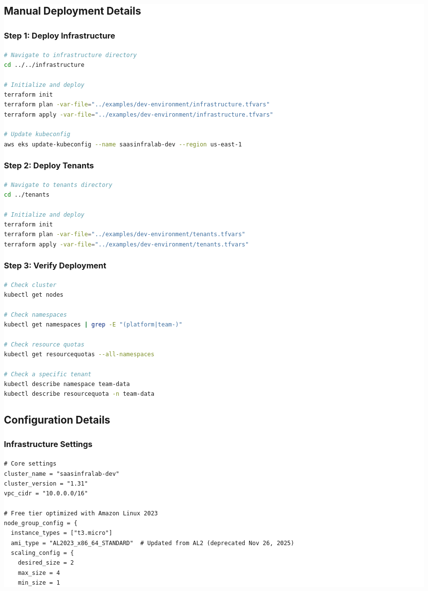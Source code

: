 ## Manual Deployment Details

### Step 1: Deploy Infrastructure

```bash
# Navigate to infrastructure directory
cd ../../infrastructure

# Initialize and deploy
terraform init
terraform plan -var-file="../examples/dev-environment/infrastructure.tfvars"
terraform apply -var-file="../examples/dev-environment/infrastructure.tfvars"

# Update kubeconfig
aws eks update-kubeconfig --name saasinfralab-dev --region us-east-1
```

### Step 2: Deploy Tenants

```bash
# Navigate to tenants directory
cd ../tenants

# Initialize and deploy
terraform init
terraform plan -var-file="../examples/dev-environment/tenants.tfvars"
terraform apply -var-file="../examples/dev-environment/tenants.tfvars"
```

### Step 3: Verify Deployment

```bash
# Check cluster
kubectl get nodes

# Check namespaces
kubectl get namespaces | grep -E "(platform|team-)"

# Check resource quotas
kubectl get resourcequotas --all-namespaces

# Check a specific tenant
kubectl describe namespace team-data
kubectl describe resourcequota -n team-data
```

## Configuration Details

### Infrastructure Settings

```hcl
# Core settings
cluster_name = "saasinfralab-dev"
cluster_version = "1.31"
vpc_cidr = "10.0.0.0/16"

# Free tier optimized with Amazon Linux 2023
node_group_config = {
  instance_types = ["t3.micro"]
  ami_type = "AL2023_x86_64_STANDARD"  # Updated from AL2 (deprecated Nov 26, 2025)
  scaling_config = {
    desired_size = 2
    max_size = 4
    min_size = 1
```